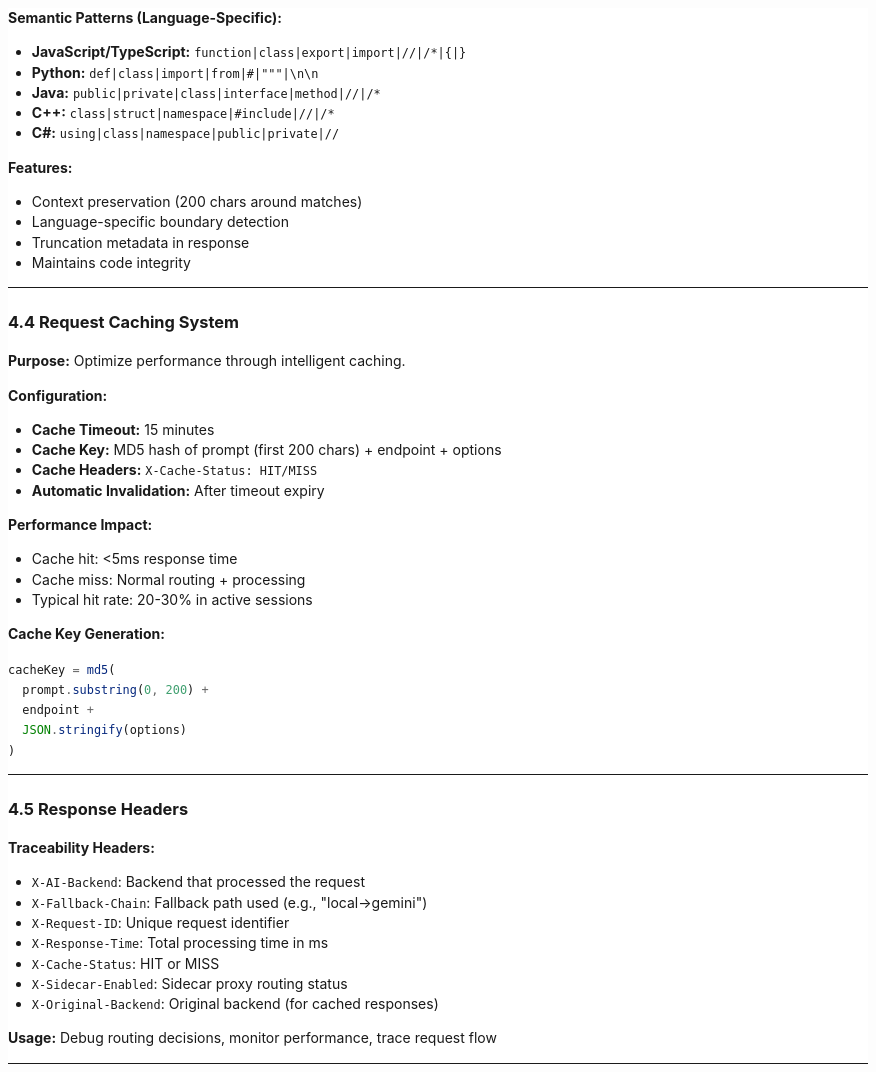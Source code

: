 **Semantic Patterns (Language-Specific):**
- **JavaScript/TypeScript:** `function|class|export|import|//|/*|{|}`
- **Python:** `def|class|import|from|#|"""|\n\n`
- **Java:** `public|private|class|interface|method|//|/*`
- **C++:** `class|struct|namespace|#include|//|/*`
- **C#:** `using|class|namespace|public|private|//`

**Features:**
- Context preservation (200 chars around matches)
- Language-specific boundary detection
- Truncation metadata in response
- Maintains code integrity

---

### 4.4 Request Caching System

**Purpose:** Optimize performance through intelligent caching.

**Configuration:**
- **Cache Timeout:** 15 minutes
- **Cache Key:** MD5 hash of prompt (first 200 chars) + endpoint + options
- **Cache Headers:** `X-Cache-Status: HIT/MISS`
- **Automatic Invalidation:** After timeout expiry

**Performance Impact:**
- Cache hit: <5ms response time
- Cache miss: Normal routing + processing
- Typical hit rate: 20-30% in active sessions

**Cache Key Generation:**
```javascript
cacheKey = md5(
  prompt.substring(0, 200) +
  endpoint +
  JSON.stringify(options)
)
```

---

### 4.5 Response Headers

**Traceability Headers:**
- `X-AI-Backend`: Backend that processed the request
- `X-Fallback-Chain`: Fallback path used (e.g., "local→gemini")
- `X-Request-ID`: Unique request identifier
- `X-Response-Time`: Total processing time in ms
- `X-Cache-Status`: HIT or MISS
- `X-Sidecar-Enabled`: Sidecar proxy routing status
- `X-Original-Backend`: Original backend (for cached responses)

**Usage:** Debug routing decisions, monitor performance, trace request flow

---
